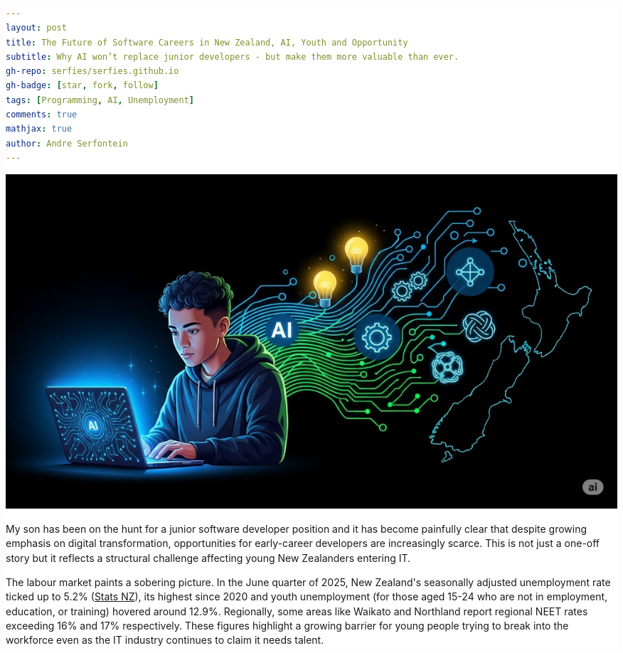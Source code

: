 ```yaml
---
layout: post
title: The Future of Software Careers in New Zealand, AI, Youth and Opportunity
subtitle: Why AI won’t replace junior developers - but make them more valuable than ever.
gh-repo: serfies/serfies.github.io
gh-badge: [star, fork, follow]
tags: [Programming, AI, Unemployment]
comments: true
mathjax: true
author: Andre Serfontein
--- 
```


![The Future of Software Careers in New Zealand, AI, Youth and Opportunity](/assets/img/2025-08-20-why-ai-wont-replace-junior-devs.jpg)

My son has been on the hunt for a junior software developer position and it has become painfully clear that despite growing emphasis on digital transformation, opportunities for early-career developers are increasingly scarce. This is not just a one-off story but it reflects a structural challenge affecting young New Zealanders entering IT.

The labour market paints a sobering picture. In the June quarter of 2025, New Zealand's seasonally adjusted unemployment rate ticked up to 5.2% ([Stats NZ](https://www.stats.govt.nz/information-releases/labour-market-statistics-june-2025-quarter/)), its highest since 2020 and youth unemployment (for those aged 15-24 who are not in employment, education, or training) hovered around 12.9%. Regionally, some areas like Waikato and Northland report regional NEET rates exceeding 16% and 17% respectively. These figures highlight a growing barrier for young people trying to break into the workforce even as the IT industry continues to claim it needs talent.
